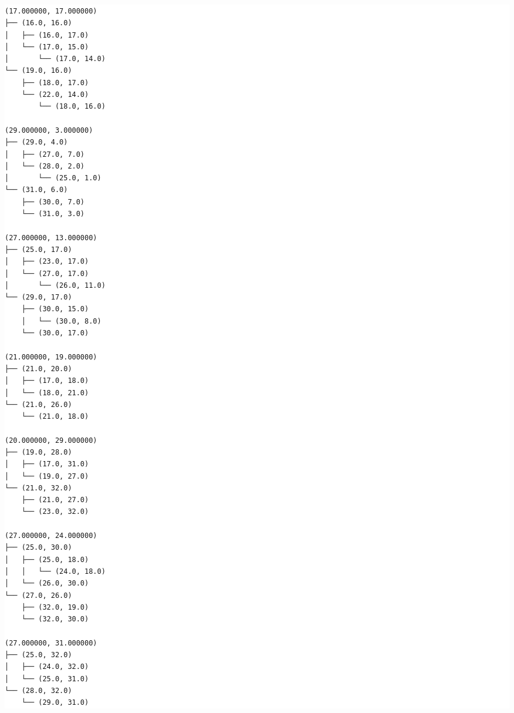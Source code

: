 ```
(17.000000, 17.000000)
├── (16.0, 16.0)
│   ├── (16.0, 17.0)
│   └── (17.0, 15.0)
│       └── (17.0, 14.0)
└── (19.0, 16.0)
    ├── (18.0, 17.0)
    └── (22.0, 14.0)
        └── (18.0, 16.0)

(29.000000, 3.000000)
├── (29.0, 4.0)
│   ├── (27.0, 7.0)
│   └── (28.0, 2.0)
│       └── (25.0, 1.0)
└── (31.0, 6.0)
    ├── (30.0, 7.0)
    └── (31.0, 3.0)

(27.000000, 13.000000)
├── (25.0, 17.0)
│   ├── (23.0, 17.0)
│   └── (27.0, 17.0)
│       └── (26.0, 11.0)
└── (29.0, 17.0)
    ├── (30.0, 15.0)
    │   └── (30.0, 8.0)
    └── (30.0, 17.0)

(21.000000, 19.000000)
├── (21.0, 20.0)
│   ├── (17.0, 18.0)
│   └── (18.0, 21.0)
└── (21.0, 26.0)
    └── (21.0, 18.0)

(20.000000, 29.000000)
├── (19.0, 28.0)
│   ├── (17.0, 31.0)
│   └── (19.0, 27.0)
└── (21.0, 32.0)
    ├── (21.0, 27.0)
    └── (23.0, 32.0)

(27.000000, 24.000000)
├── (25.0, 30.0)
│   ├── (25.0, 18.0)
│   │   └── (24.0, 18.0)
│   └── (26.0, 30.0)
└── (27.0, 26.0)
    ├── (32.0, 19.0)
    └── (32.0, 30.0)

(27.000000, 31.000000)
├── (25.0, 32.0)
│   ├── (24.0, 32.0)
│   └── (25.0, 31.0)
└── (28.0, 32.0)
    └── (29.0, 31.0)
```
